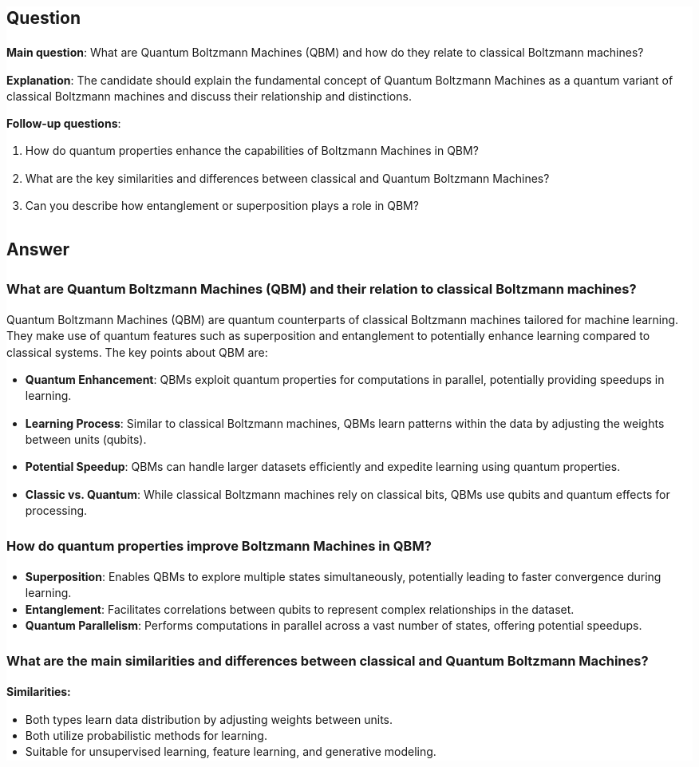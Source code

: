 ## Question
**Main question**: What are Quantum Boltzmann Machines (QBM) and how do they relate to classical Boltzmann machines?

**Explanation**: The candidate should explain the fundamental concept of Quantum Boltzmann Machines as a quantum variant of classical Boltzmann machines and discuss their relationship and distinctions.

**Follow-up questions**:

1. How do quantum properties enhance the capabilities of Boltzmann Machines in QBM?

2. What are the key similarities and differences between classical and Quantum Boltzmann Machines?

3. Can you describe how entanglement or superposition plays a role in QBM?





## Answer
### What are Quantum Boltzmann Machines (QBM) and their relation to classical Boltzmann machines?

Quantum Boltzmann Machines (QBM) are quantum counterparts of classical Boltzmann machines tailored for machine learning. They make use of quantum features such as superposition and entanglement to potentially enhance learning compared to classical systems. The key points about QBM are:

- **Quantum Enhancement**: QBMs exploit quantum properties for computations in parallel, potentially providing speedups in learning.
  
- **Learning Process**: Similar to classical Boltzmann machines, QBMs learn patterns within the data by adjusting the weights between units (qubits).

- **Potential Speedup**: QBMs can handle larger datasets efficiently and expedite learning using quantum properties.

- **Classic vs. Quantum**: While classical Boltzmann machines rely on classical bits, QBMs use qubits and quantum effects for processing.

### How do quantum properties improve Boltzmann Machines in QBM?
- **Superposition**: Enables QBMs to explore multiple states simultaneously, potentially leading to faster convergence during learning.
- **Entanglement**: Facilitates correlations between qubits to represent complex relationships in the dataset.
- **Quantum Parallelism**: Performs computations in parallel across a vast number of states, offering potential speedups.

### What are the main similarities and differences between classical and Quantum Boltzmann Machines?

**Similarities:**
- Both types learn data distribution by adjusting weights between units.
- Both utilize probabilistic methods for learning.
- Suitable for unsupervised learning, feature learning, and generative modeling.
